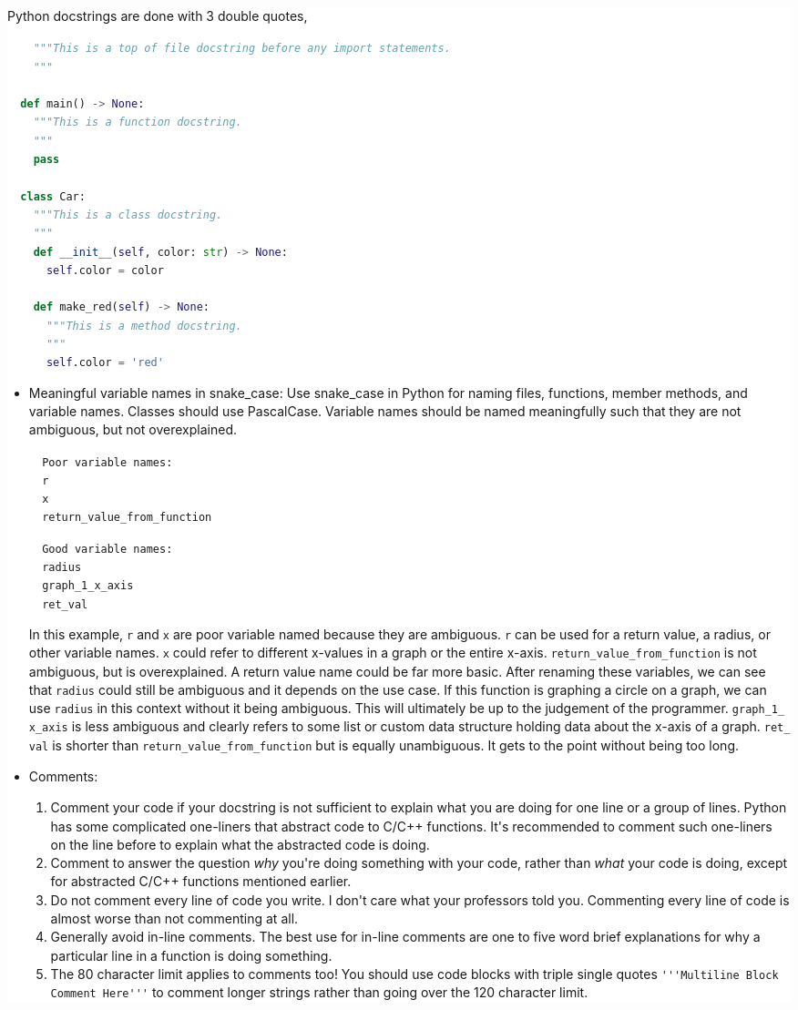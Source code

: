 Python docstrings are done with 3 double quotes,
```python
    """This is a top of file docstring before any import statements.
    """
  
  def main() -> None:
    """This is a function docstring.
    """
    pass
  
  class Car:
    """This is a class docstring.
    """
    def __init__(self, color: str) -> None:
      self.color = color
  
    def make_red(self) -> None:
      """This is a method docstring.
      """
      self.color = 'red'

```

* Meaningful variable names in snake_case:
Use snake_case in Python for naming files, functions, member methods, and variable names. Classes should use PascalCase. Variable names should be named meaningfully such that they are not ambiguous, but not overexplained.
  ```
    Poor variable names:
    r
    x
    return_value_from_function
  ```
  ```
    Good variable names:
    radius
    graph_1_x_axis
    ret_val
  ```
    In this example, `r` and `x` are poor variable named because they are ambiguous. `r` can be used for a return value, a radius, or other variable names. `x` could refer to different x-values in a graph or the entire x-axis. `return_value_from_function` is not ambiguous, but is overexplained. A return value name could be far more basic. After renaming these variables, we can see that `radius` could still be ambiguous and it depends on the use case. If this function is graphing a circle on a graph, we can use `radius` in this context without it being ambiguous. This will ultimately be up to the judgement of the programmer. `graph_1_x_axis` is less ambiguous and clearly refers to some list or custom data structure holding data about the x-axis of a graph. `ret_val` is shorter than `return_value_from_function` but is equally unambiguous. It gets to the point without being too long.


* Comments:
    1. Comment your code if your docstring is not sufficient to explain what you are doing for one line or a group of lines. Python has some complicated one-liners that abstract code to C/C++ functions. It's recommended to comment such one-liners on the line before to explain what the abstracted code is doing.
    2. Comment to answer the question *why* you're doing something with your code, rather than *what* your code is doing, except for abstracted C/C++ functions mentioned earlier.
    3. Do not comment every line of code you write. I don't care what your professors told you. Commenting every line of code is almost worse than not commenting at all.
    4. Generally avoid in-line comments. The best use for in-line comments are one to five word brief explanations for why a particular line in a function is doing something.
    5. The 80 character limit applies to comments too! You should use code blocks with triple single quotes `'''Multiline Block Comment Here'''` to comment longer strings rather than going over the 120 character limit.
    